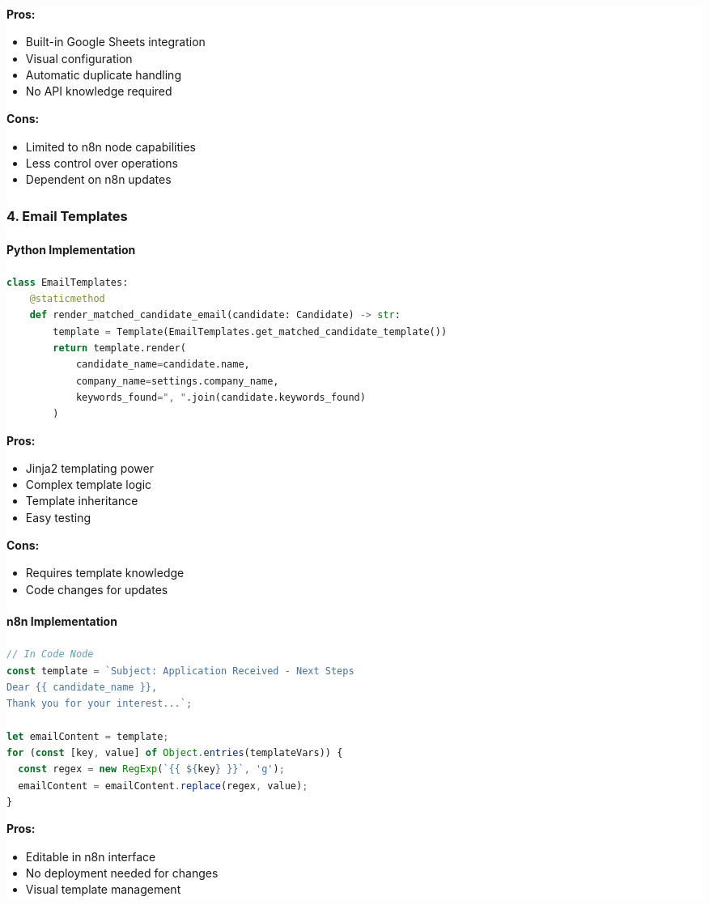 **Pros:**
- Built-in Google Sheets integration
- Visual configuration
- Automatic duplicate handling
- No API knowledge required

**Cons:**
- Limited to n8n node capabilities
- Less control over operations
- Dependent on n8n updates

### 4. Email Templates

#### Python Implementation
```python
class EmailTemplates:
    @staticmethod
    def render_matched_candidate_email(candidate: Candidate) -> str:
        template = Template(EmailTemplates.get_matched_candidate_template())
        return template.render(
            candidate_name=candidate.name,
            company_name=settings.company_name,
            keywords_found=", ".join(candidate.keywords_found)
        )
```

**Pros:**
- Jinja2 templating power
- Complex template logic
- Template inheritance
- Easy testing

**Cons:**
- Requires template knowledge
- Code changes for updates

#### n8n Implementation
```javascript
// In Code Node
const template = `Subject: Application Received - Next Steps
Dear {{ candidate_name }},
Thank you for your interest...`;

let emailContent = template;
for (const [key, value] of Object.entries(templateVars)) {
  const regex = new RegExp(`{{ ${key} }}`, 'g');
  emailContent = emailContent.replace(regex, value);
}
```

**Pros:**
- Editable in n8n interface
- No deployment needed for changes
- Visual template management
